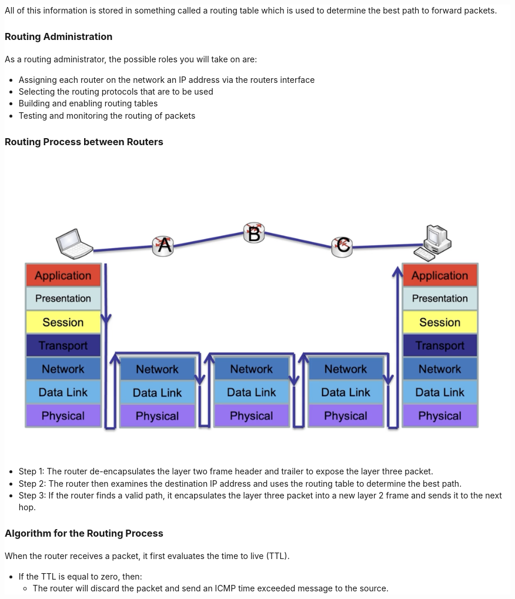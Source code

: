 All of this information is stored in something called a routing table which is used to determine the best path to forward packets.

### Routing Administration
As a routing administrator, the possible roles you will take on are:
- Assigning each router on the network an IP address via the routers interface
- Selecting the routing protocols that are to be used
- Building and enabling routing tables
- Testing and monitoring the routing of packets

### Routing Process between Routers

![Routing process between routers diagram](./assets/router-process-between-networks.png)

- Step 1: The router de-encapsulates the layer two frame header and trailer to expose the layer three packet.
- Step 2: The router then examines the destination IP address and uses the routing table to determine the best path.
- Step 3: If the router finds a valid path, it encapsulates the layer three packet into a new layer 2 frame and sends it to the next hop.

### Algorithm for the Routing Process
When the router receives a packet, it first evaluates the time to live (TTL). 

- If the TTL is equal to zero, then:
  - The router will discard the packet and send an ICMP time exceeded message to the source.
